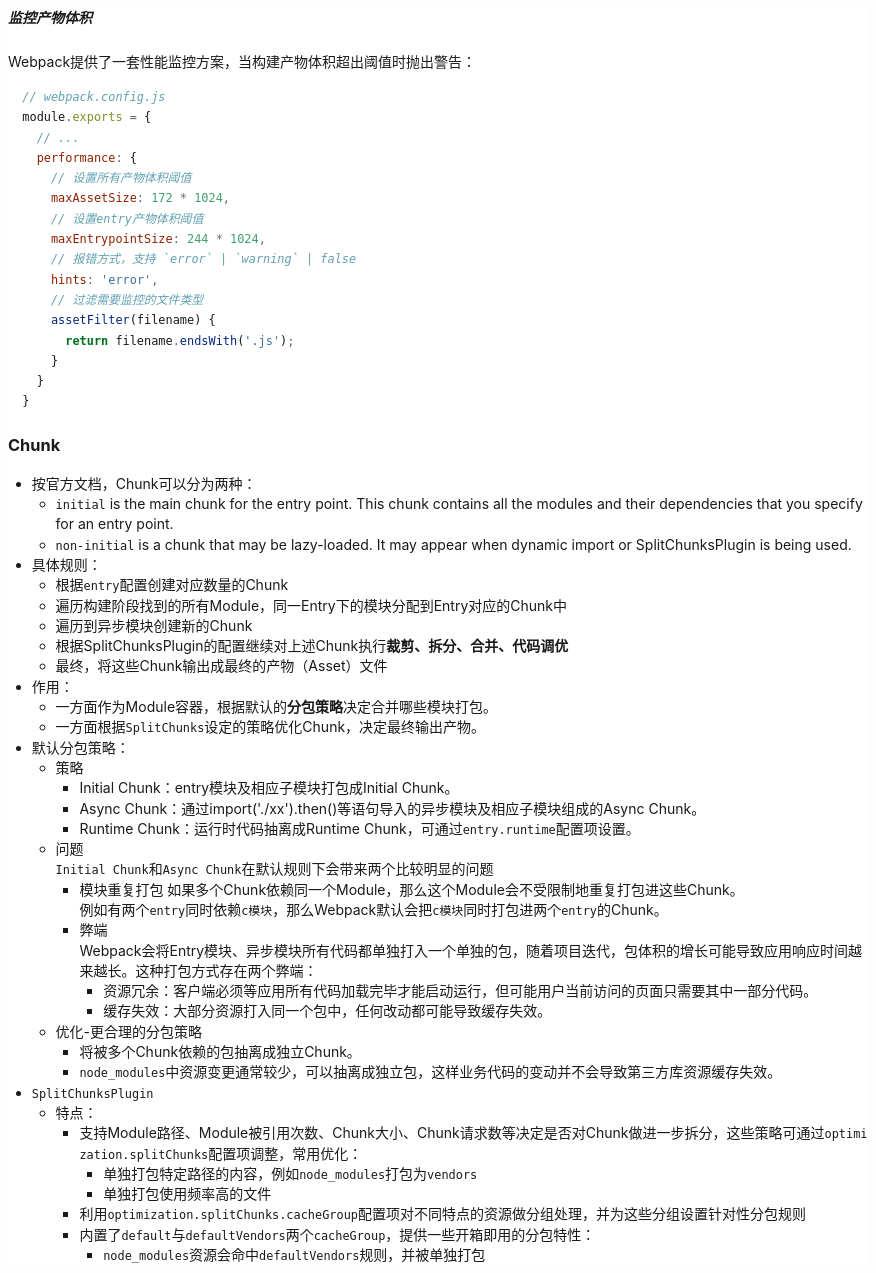 ##### 监控产物体积

  Webpack提供了一套性能监控方案，当构建产物体积超出阈值时抛出警告：
  ```javascript
    // webpack.config.js
    module.exports = {
      // ...
      performance: {
        // 设置所有产物体积阈值
        maxAssetSize: 172 * 1024,
        // 设置entry产物体积阈值
        maxEntrypointSize: 244 * 1024,
        // 报错方式，支持 `error` | `warning` | false
        hints: 'error',
        // 过滤需要监控的文件类型
        assetFilter(filename) {
          return filename.endsWith('.js');
        }
      }
    }
  ```


### Chunk
* 按官方文档，Chunk可以分为两种：
  + `initial` is the main chunk for the entry point. This chunk contains all the modules and their dependencies that you specify for an entry point.
  + `non-initial` is a chunk that may be lazy-loaded. It may appear when dynamic import or SplitChunksPlugin is being used.
* 具体规则：
  + 根据`entry`配置创建对应数量的Chunk
  + 遍历构建阶段找到的所有Module，同一Entry下的模块分配到Entry对应的Chunk中
  + 遍历到异步模块创建新的Chunk
  + 根据SplitChunksPlugin的配置继续对上述Chunk执行**裁剪、拆分、合并、代码调优**
  + 最终，将这些Chunk输出成最终的产物（Asset）文件
* 作用：
  + 一方面作为Module容器，根据默认的**分包策略**决定合并哪些模块打包。
  + 一方面根据`SplitChunks`设定的策略优化Chunk，决定最终输出产物。
* 默认分包策略：
  + 策略
    - Initial Chunk：entry模块及相应子模块打包成Initial Chunk。
    - Async Chunk：通过import('./xx').then()等语句导入的异步模块及相应子模块组成的Async Chunk。
    - Runtime Chunk：运行时代码抽离成Runtime Chunk，可通过`entry.runtime`配置项设置。
  + 问题<br />
    `Initial Chunk`和`Async Chunk`在默认规则下会带来两个比较明显的问题
    - 模块重复打包
      如果多个Chunk依赖同一个Module，那么这个Module会不受限制地重复打包进这些Chunk。<br />
      例如有两个`entry`同时依赖`c模块`，那么Webpack默认会把`c模块`同时打包进两个`entry`的Chunk。
    - 弊端<br />
      Webpack会将Entry模块、异步模块所有代码都单独打入一个单独的包，随着项目迭代，包体积的增长可能导致应用响应时间越来越长。这种打包方式存在两个弊端：
      * 资源冗余：客户端必须等应用所有代码加载完毕才能启动运行，但可能用户当前访问的页面只需要其中一部分代码。
      * 缓存失效：大部分资源打入同一个包中，任何改动都可能导致缓存失效。
  + 优化-更合理的分包策略
    - 将被多个Chunk依赖的包抽离成独立Chunk。
    - `node_modules`中资源变更通常较少，可以抽离成独立包，这样业务代码的变动并不会导致第三方库资源缓存失效。
* `SplitChunksPlugin`
  + 特点：
    - 支持Module路径、Module被引用次数、Chunk大小、Chunk请求数等决定是否对Chunk做进一步拆分，这些策略可通过`optimization.splitChunks`配置项调整，常用优化：
      * 单独打包特定路径的内容，例如`node_modules`打包为`vendors`
      * 单独打包使用频率高的文件
    - 利用`optimization.splitChunks.cacheGroup`配置项对不同特点的资源做分组处理，并为这些分组设置针对性分包规则
    - 内置了`default`与`defaultVendors`两个`cacheGroup`，提供一些开箱即用的分包特性：
      * `node_modules`资源会命中`defaultVendors`规则，并被单独打包